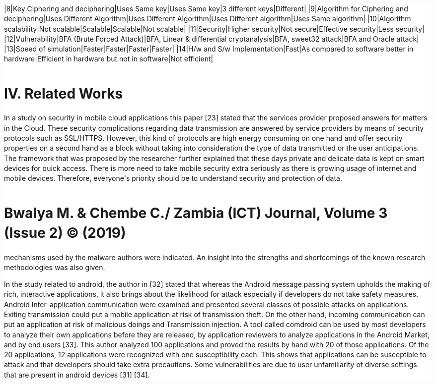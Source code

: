 |8|Key Ciphering and deciphering|Uses Same key|Uses Same key|3 different keys|Different|
|9|Algorithm for Ciphering and deciphering|Uses Different Algorithm|Uses Different Algorithm|Uses Different algorithm|Uses Same algorithm|
|10|Algorithm scalability|Not scalable|Scalable|Scalable|Not scalable|
|11|Security|Higher security|Not secure|Effective security|Less security|
|12|Vulnerability|BFA (Brute Forced Attack)|BFA, Linear & differential cryptanalysis|BFA, sweet32 attack|BFA and Oracle attack|
|13|Speed of simulation|Faster|Faster|Faster|Faster|
|14|H/w and S/w Implementation|Fast|As compared to software better in hardware|Efficient in hardware but not in software|Not efficient|

# IV. Related Works

In a study on security in mobile cloud applications this paper [23] stated that the services provider proposed answers for matters in the Cloud. These security complications regarding data transmission are answered by service providers by means of security protocols such as SSL/HTTPS. However, this kind of protocols are high energy consuming on one hand and offer security properties on a second hand as a block without taking into consideration the type of data transmitted or the user anticipations. The framework that was proposed by the researcher further explained that these days private and delicate data is kept on smart devices for quick access. There is more need to take mobile security extra seriously as there is growing usage of internet and mobile devices. Therefore, everyone's priority should be to understand security and protection of data.

# Bwalya M. & Chembe C./ Zambia (ICT) Journal, Volume 3 (Issue 2) © (2019)

mechanisms used by the malware authors were indicated. An insight into the strengths and shortcomings of the known research methodologies was also given.

In the study related to android, the author in [32] stated that whereas the Android message passing system upholds the making of rich, interactive applications, it also brings about the likelihood for attack especially if developers do not take safety measures. Android Inter-application communication were examined and presented several classes of possible attacks on applications. Exiting transmission could put a mobile application at risk of transmission theft. On the other hand, incoming communication can put an application at risk of malicious doings and Transmission injection. A tool called comdroid can be used by most developers to analyze their own applications before they are released, by application reviewers to analyze applications in the Android Market, and by end users [33]. This author analyzed 100 applications and proved the results by hand with 20 of those applications. Of the 20 applications, 12 applications were recognized with one susceptibility each. This shows that applications can be susceptible to attack and that developers should take extra precautions. Some vulnerabilities are due to user unfamiliarity of diverse settings that are present in android devices [31] [34].
